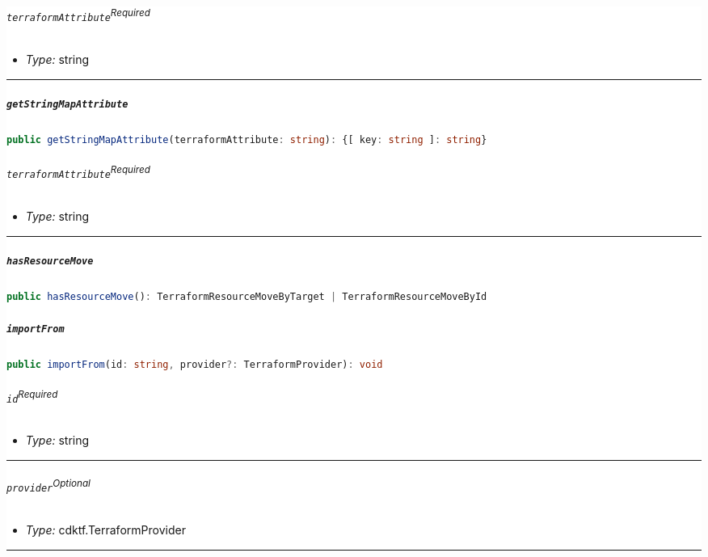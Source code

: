 ###### `terraformAttribute`<sup>Required</sup> <a name="terraformAttribute" id="@cdktf/provider-hcp.awsTransitGatewayAttachment.AwsTransitGatewayAttachment.getStringAttribute.parameter.terraformAttribute"></a>

- *Type:* string

---

##### `getStringMapAttribute` <a name="getStringMapAttribute" id="@cdktf/provider-hcp.awsTransitGatewayAttachment.AwsTransitGatewayAttachment.getStringMapAttribute"></a>

```typescript
public getStringMapAttribute(terraformAttribute: string): {[ key: string ]: string}
```

###### `terraformAttribute`<sup>Required</sup> <a name="terraformAttribute" id="@cdktf/provider-hcp.awsTransitGatewayAttachment.AwsTransitGatewayAttachment.getStringMapAttribute.parameter.terraformAttribute"></a>

- *Type:* string

---

##### `hasResourceMove` <a name="hasResourceMove" id="@cdktf/provider-hcp.awsTransitGatewayAttachment.AwsTransitGatewayAttachment.hasResourceMove"></a>

```typescript
public hasResourceMove(): TerraformResourceMoveByTarget | TerraformResourceMoveById
```

##### `importFrom` <a name="importFrom" id="@cdktf/provider-hcp.awsTransitGatewayAttachment.AwsTransitGatewayAttachment.importFrom"></a>

```typescript
public importFrom(id: string, provider?: TerraformProvider): void
```

###### `id`<sup>Required</sup> <a name="id" id="@cdktf/provider-hcp.awsTransitGatewayAttachment.AwsTransitGatewayAttachment.importFrom.parameter.id"></a>

- *Type:* string

---

###### `provider`<sup>Optional</sup> <a name="provider" id="@cdktf/provider-hcp.awsTransitGatewayAttachment.AwsTransitGatewayAttachment.importFrom.parameter.provider"></a>

- *Type:* cdktf.TerraformProvider

---
